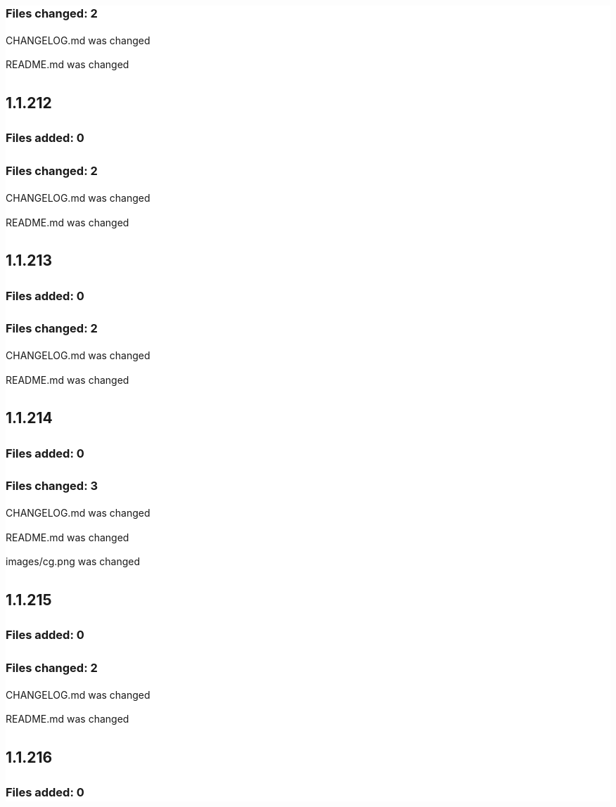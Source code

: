 ### Files changed: 2

CHANGELOG.md was changed

README.md was changed


## 1.1.212
### Files added: 0

### Files changed: 2

CHANGELOG.md was changed

README.md was changed


## 1.1.213
### Files added: 0

### Files changed: 2

CHANGELOG.md was changed

README.md was changed


## 1.1.214
### Files added: 0

### Files changed: 3

CHANGELOG.md was changed

README.md was changed

images/cg.png was changed


## 1.1.215
### Files added: 0

### Files changed: 2

CHANGELOG.md was changed

README.md was changed


## 1.1.216
### Files added: 0
